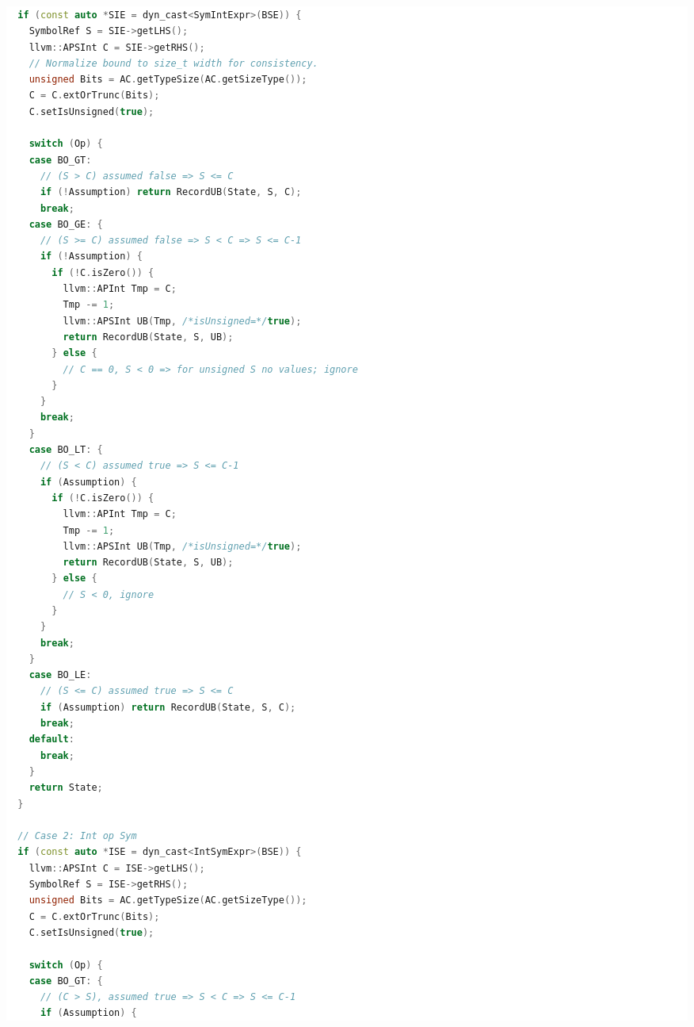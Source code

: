 ```cpp
  if (const auto *SIE = dyn_cast<SymIntExpr>(BSE)) {
    SymbolRef S = SIE->getLHS();
    llvm::APSInt C = SIE->getRHS();
    // Normalize bound to size_t width for consistency.
    unsigned Bits = AC.getTypeSize(AC.getSizeType());
    C = C.extOrTrunc(Bits);
    C.setIsUnsigned(true);

    switch (Op) {
    case BO_GT:
      // (S > C) assumed false => S <= C
      if (!Assumption) return RecordUB(State, S, C);
      break;
    case BO_GE: {
      // (S >= C) assumed false => S < C => S <= C-1
      if (!Assumption) {
        if (!C.isZero()) {
          llvm::APInt Tmp = C;
          Tmp -= 1;
          llvm::APSInt UB(Tmp, /*isUnsigned=*/true);
          return RecordUB(State, S, UB);
        } else {
          // C == 0, S < 0 => for unsigned S no values; ignore
        }
      }
      break;
    }
    case BO_LT: {
      // (S < C) assumed true => S <= C-1
      if (Assumption) {
        if (!C.isZero()) {
          llvm::APInt Tmp = C;
          Tmp -= 1;
          llvm::APSInt UB(Tmp, /*isUnsigned=*/true);
          return RecordUB(State, S, UB);
        } else {
          // S < 0, ignore
        }
      }
      break;
    }
    case BO_LE:
      // (S <= C) assumed true => S <= C
      if (Assumption) return RecordUB(State, S, C);
      break;
    default:
      break;
    }
    return State;
  }

  // Case 2: Int op Sym
  if (const auto *ISE = dyn_cast<IntSymExpr>(BSE)) {
    llvm::APSInt C = ISE->getLHS();
    SymbolRef S = ISE->getRHS();
    unsigned Bits = AC.getTypeSize(AC.getSizeType());
    C = C.extOrTrunc(Bits);
    C.setIsUnsigned(true);

    switch (Op) {
    case BO_GT: {
      // (C > S), assumed true => S < C => S <= C-1
      if (Assumption) {
```
